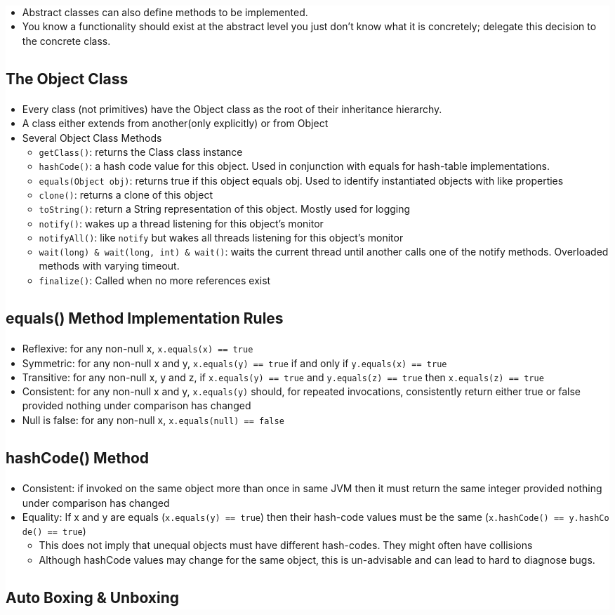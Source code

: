 - Abstract classes can also define methods to be implemented.
- You know a functionality should exist at the abstract level you just don’t know what it is concretely; delegate this decision to the concrete class.



## The Object Class


- Every class (not primitives) have the Object class as the root of their inheritance hierarchy.
- A class either extends from another(only explicitly) or from Object
- Several Object Class Methods
   - `getClass()`: returns the Class class instance
   - `hashCode()`: a hash code value for this object. Used in conjunction with equals for hash-table implementations.
   - `equals(Object obj)`: returns true if this object equals obj. Used to identify instantiated objects with like properties
   - `clone()`: returns a clone of this object
   - `toString()`: return a String representation of this object. Mostly used for logging
   - `notify()`: wakes up a thread listening for this object’s monitor
   - `notifyAll()`: like `notify` but wakes all threads listening for this object’s monitor
   - `wait(long) & wait(long, int) & wait()`: waits the current thread until another calls one of the notify methods. Overloaded methods with varying timeout.
   - `finalize()`: Called when no more references exist



## equals() Method Implementation Rules


- Reflexive: for any non-null x, `x.equals(x) == true`
- Symmetric: for any non-null x and y, `x.equals(y) == true` if and only if `y.equals(x) == true`
- Transitive: for any non-null x, y and z, if `x.equals(y) == true` and `y.equals(z) == true` then `x.equals(z) == true`
- Consistent: for any non-null x and y, `x.equals(y)` should, for repeated invocations, consistently return either true or false provided nothing under comparison has changed
- Null is false: for any non-null x, `x.equals(null) == false`



## hashCode() Method


- Consistent: if invoked on the same object more than once in same JVM then it
must return the same integer provided nothing under comparison has changed
- Equality: If x and y are equals (`x.equals(y) == true`) then their hash-code values must be the same (`x.hashCode() == y.hashCode() == true`)
   - This does not imply that unequal objects must have different hash-codes. They might often have collisions
   - Although hashCode values may change for the same object, this is un-advisable and can lead to hard to diagnose bugs.



## Auto Boxing & Unboxing
